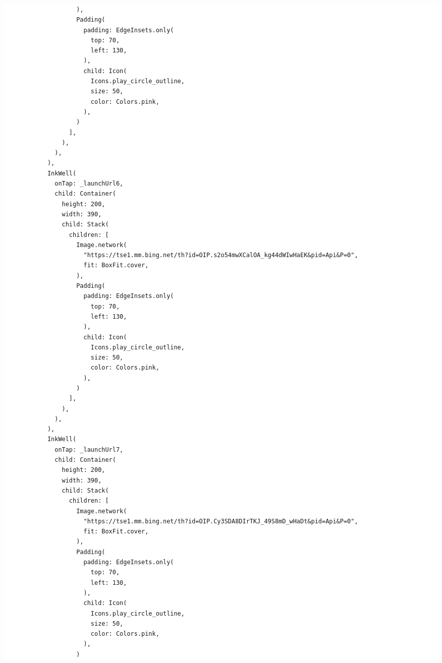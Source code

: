                         ),
                        Padding(
                          padding: EdgeInsets.only(
                            top: 70,
                            left: 130,
                          ),
                          child: Icon(
                            Icons.play_circle_outline,
                            size: 50,
                            color: Colors.pink,
                          ),
                        )
                      ],
                    ),
                  ),
                ),
                InkWell(
                  onTap: _launchUrl6,
                  child: Container(
                    height: 200,
                    width: 390,
                    child: Stack(
                      children: [
                        Image.network(
                          "https://tse1.mm.bing.net/th?id=OIP.s2o54mwXCalOA_kg44dWIwHaEK&pid=Api&P=0",
                          fit: BoxFit.cover,
                        ),
                        Padding(
                          padding: EdgeInsets.only(
                            top: 70,
                            left: 130,
                          ),
                          child: Icon(
                            Icons.play_circle_outline,
                            size: 50,
                            color: Colors.pink,
                          ),
                        )
                      ],
                    ),
                  ),
                ),
                InkWell(
                  onTap: _launchUrl7,
                  child: Container(
                    height: 200,
                    width: 390,
                    child: Stack(
                      children: [
                        Image.network(
                          "https://tse1.mm.bing.net/th?id=OIP.Cy3SDA8DIrTKJ_49S8mD_wHaDt&pid=Api&P=0",
                          fit: BoxFit.cover,
                        ),
                        Padding(
                          padding: EdgeInsets.only(
                            top: 70,
                            left: 130,
                          ),
                          child: Icon(
                            Icons.play_circle_outline,
                            size: 50,
                            color: Colors.pink,
                          ),
                        )